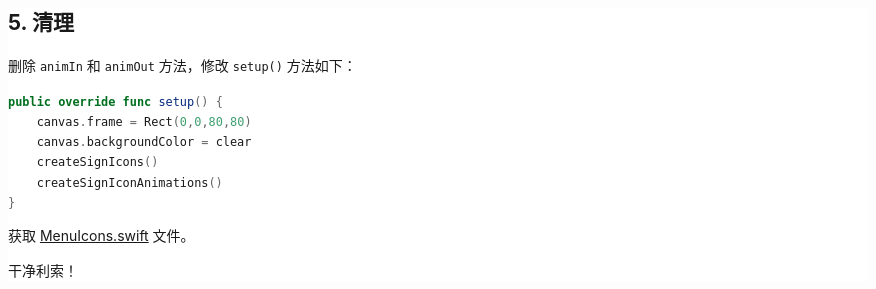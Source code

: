 ## 5. 清理

删除 `animIn` 和 `animOut` 方法，修改 `setup()` 方法如下：

```swift
public override func setup() {
    canvas.frame = Rect(0,0,80,80)
    canvas.backgroundColor = clear
    createSignIcons()
    createSignIconAnimations()
}
```

获取 [MenuIcons.swift](https://gist.github.com/C4Framework/131a89c7f7cd0286eca4) 文件。

干净利索！